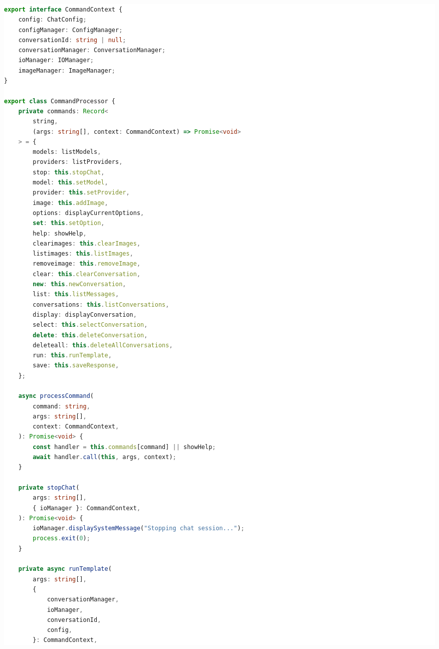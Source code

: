 ```typescript
export interface CommandContext {
    config: ChatConfig;
    configManager: ConfigManager;
    conversationId: string | null;
    conversationManager: ConversationManager;
    ioManager: IOManager;
    imageManager: ImageManager;
}

export class CommandProcessor {
    private commands: Record<
        string,
        (args: string[], context: CommandContext) => Promise<void>
    > = {
        models: listModels,
        providers: listProviders,
        stop: this.stopChat,
        model: this.setModel,
        provider: this.setProvider,
        image: this.addImage,
        options: displayCurrentOptions,
        set: this.setOption,
        help: showHelp,
        clearimages: this.clearImages,
        listimages: this.listImages,
        removeimage: this.removeImage,
        clear: this.clearConversation,
        new: this.newConversation,
        list: this.listMessages,
        conversations: this.listConversations,
        display: displayConversation,
        select: this.selectConversation,
        delete: this.deleteConversation,
        deleteall: this.deleteAllConversations,
        run: this.runTemplate,
        save: this.saveResponse,
    };

    async processCommand(
        command: string,
        args: string[],
        context: CommandContext,
    ): Promise<void> {
        const handler = this.commands[command] || showHelp;
        await handler.call(this, args, context);
    }

    private stopChat(
        args: string[],
        { ioManager }: CommandContext,
    ): Promise<void> {
        ioManager.displaySystemMessage("Stopping chat session...");
        process.exit(0);
    }

    private async runTemplate(
        args: string[],
        {
            conversationManager,
            ioManager,
            conversationId,
            config,
        }: CommandContext,
```